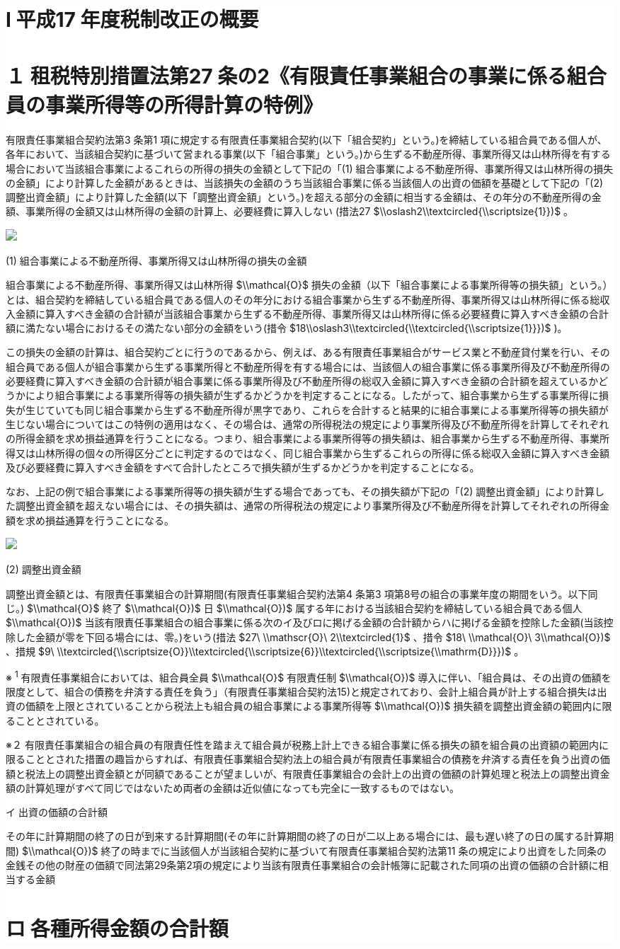 # Ⅰ 平成17 年度税制改正の概要

# １ 租税特別措置法第27 条の2《有限責任事業組合の事業に係る組合員の事業所得等の所得計算の特例》

有限責任事業組合契約法第3 条第1 項に規定する有限責任事業組合契約(以下「組合契約」という。)を締結している組合員である個人が、各年において、当該組合契約に基づいて営まれる事業(以下「組合事業」という。)から生ずる不動産所得、事業所得又は山林所得を有する場合において当該組合事業によるこれらの所得の損失の金額として下記の「(1) 組合事業による不動産所得、事業所得又は山林所得の損失の金額」により計算した金額があるときは、当該損失の金額のうち当該組合事業に係る当該個人の出資の価額を基礎として下記の「(2) 調整出資金額」により計算した金額(以下「調整出資金額」という。)を超える部分の金額に相当する金額は、その年分の不動産所得の金額、事業所得の金額又は山林所得の金額の計算上、必要経費に算入しない (措法27 $\\oslash2\\textcircled{\\scriptsize{1}})$ 。

![](https://www.nta.go.jp/tmp/af20da2f-8014-480d-9250-bbd951cd8bf6/images/b814707220f6c0461883c0d4a0a31774460b06adfe8d08893b0037f31d0a7bbd.jpg)

(1) 組合事業による不動産所得、事業所得又は山林所得の損失の金額

組合事業による不動産所得、事業所得又は山林所得 $\\mathcal{O}$ 損失の金額（以下「組合事業による事業所得等の損失額」という。）とは、組合契約を締結している組合員である個人のその年分における組合事業から生ずる不動産所得、事業所得又は山林所得に係る総収入金額に算入すべき金額の合計額が当該組合事業から生ずる不動産所得、事業所得又は山林所得に係る必要経費に算入すべき金額の合計額に満たない場合におけるその満たない部分の金額をいう(措令 $18\\oslash3\\textcircled{\\textcircled{\\scriptsize{1}}})$ )。

この損失の金額の計算は、組合契約ごとに行うのであるから、例えば、ある有限責任事業組合がサービス業と不動産貸付業を行い、その組合員である個人が組合事業から生ずる事業所得と不動産所得を有する場合には、当該個人の組合事業に係る事業所得及び不動産所得の必要経費に算入すべき金額の合計額が組合事業に係る事業所得及び不動産所得の総収入金額に算入すべき金額の合計額を超えているかどうかにより組合事業による事業所得等の損失額が生ずるかどうかを判定することになる。したがって、組合事業から生ずる事業所得に損失が生じていても同じ組合事業から生ずる不動産所得が黒字であり、これらを合計すると結果的に組合事業による事業所得等の損失額が生じない場合についてはこの特例の適用はなく、その場合は、通常の所得税法の規定により事業所得及び不動産所得を計算してそれぞれの所得金額を求め損益通算を行うことになる。つまり、組合事業による事業所得等の損失額は、組合事業から生ずる不動産所得、事業所得又は山林所得の個々の所得区分ごとに判定するのではなく、同じ組合事業から生ずるこれらの所得に係る総収入金額に算入すべき金額及び必要経費に算入すべき金額をすべて合計したところで損失額が生ずるかどうかを判定することになる。

なお、上記の例で組合事業による事業所得等の損失額が生ずる場合であっても、その損失額が下記の「(2) 調整出資金額」により計算した調整出資金額を超えない場合には、その損失額は、通常の所得税法の規定により事業所得及び不動産所得を計算してそれぞれの所得金額を求め損益通算を行うことになる。

![](https://www.nta.go.jp/tmp/af20da2f-8014-480d-9250-bbd951cd8bf6/images/692021084f63a6fa9017884b0ad9d47d8907177177b4908f2eb07a9493702b2d.jpg)

(2) 調整出資金額

調整出資金額とは、有限責任事業組合の計算期間(有限責任事業組合契約法第4 条第3 項第8号の組合の事業年度の期間をいう。以下同じ。) $\\mathcal{O}$ 終了 $\\mathcal{O})$ 日 $\\mathcal{O})$ 属する年における当該組合契約を締結している組合員である個人 $\\mathcal{O})$ 当該有限責任事業組合の組合事業に係る次のイ及びロに掲げる金額の合計額からハに掲げる金額を控除した金額(当該控除した金額が零を下回る場合には、零。)をいう(措法 $27\ \\mathscr{O}\ 2\\textcircled{1}$ 、措令 $18\ \\mathcal{O}\ 3\\mathcal{O})$ 、措規 $9\ \\textcircled{\\scriptsize{O}}\\textcircled{\\scriptsize{6}}\\textcircled{\\scriptsize{\\mathrm{D}}})$ 。

※ $^1$ 有限責任事業組合においては、組合員全員 $\\mathcal{O}$ 有限責任制 $\\mathcal{O})$ 導入に伴い、「組合員は、その出資の価額を限度として、組合の債務を弁済する責任を負う」（有限責任事業組合契約法15)と規定されており、会計上組合員が計上する組合損失は出資の価額を上限とされていることから税法上も組合員の組合事業による事業所得等 $\\mathcal{O})$ 損失額を調整出資金額の範囲内に限ることとされている。

※２ 有限責任事業組合の組合員の有限責任性を踏まえて組合員が税務上計上できる組合事業に係る損失の額を組合員の出資額の範囲内に限ることとされた措置の趣旨からすれば、有限責任事業組合契約法上の組合員が有限責任事業組合の債務を弁済する責任を負う出資の価額と税法上の調整出資金額とが同額であることが望ましいが、有限責任事業組合の会計上の出資の価額の計算処理と税法上の調整出資金額の計算処理がすべて同じではないため両者の金額は近似値になっても完全に一致するものではない。

イ 出資の価額の合計額

その年に計算期間の終了の日が到来する計算期間(その年に計算期間の終了の日が二以上ある場合には、最も遅い終了の日の属する計算期間) $\\mathcal{O})$ 終了の時までに当該個人が当該組合契約に基づいて有限責任事業組合契約法第11 条の規定により出資をした同条の金銭その他の財産の価額で同法第29条第2項の規定により当該有限責任事業組合の会計帳簿に記載された同項の出資の価額の合計額に相当する金額

# ロ 各種所得金額の合計額
